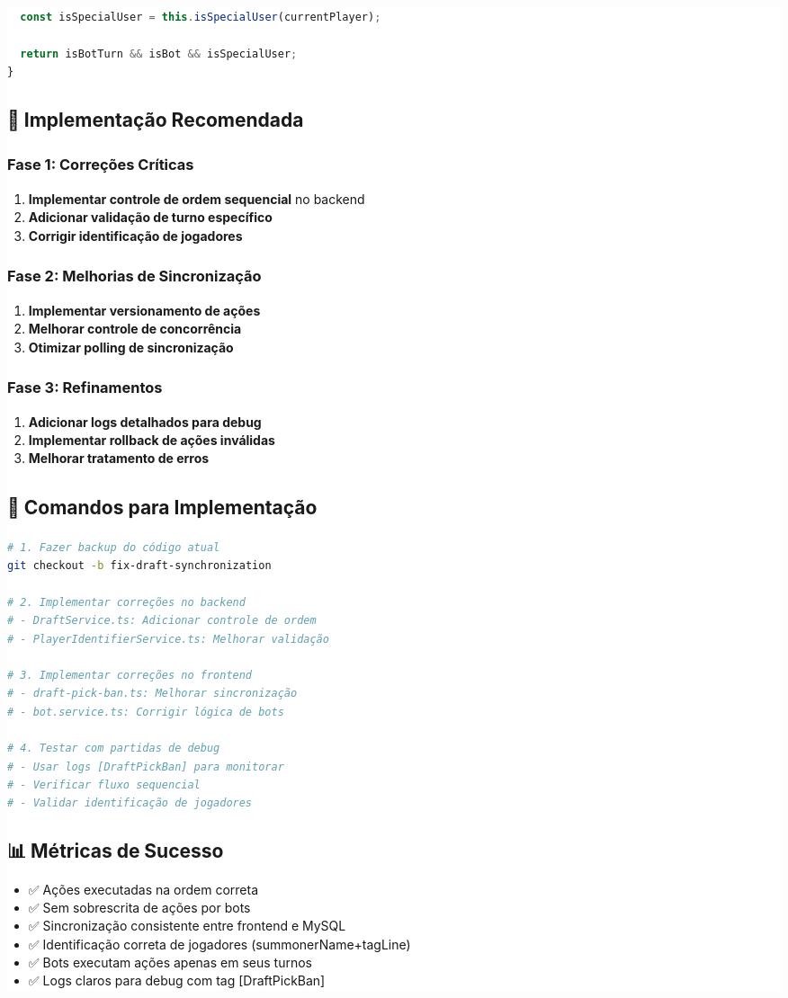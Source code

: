 ```typescript
  const isSpecialUser = this.isSpecialUser(currentPlayer);
  
  return isBotTurn && isBot && isSpecialUser;
}
```

## 🎯 Implementação Recomendada

### Fase 1: Correções Críticas

1. **Implementar controle de ordem sequencial** no backend
2. **Adicionar validação de turno específico**
3. **Corrigir identificação de jogadores**

### Fase 2: Melhorias de Sincronização

1. **Implementar versionamento de ações**
2. **Melhorar controle de concorrência**
3. **Otimizar polling de sincronização**

### Fase 3: Refinamentos

1. **Adicionar logs detalhados para debug**
2. **Implementar rollback de ações inválidas**
3. **Melhorar tratamento de erros**

## 🔧 Comandos para Implementação

```bash
# 1. Fazer backup do código atual
git checkout -b fix-draft-synchronization

# 2. Implementar correções no backend
# - DraftService.ts: Adicionar controle de ordem
# - PlayerIdentifierService.ts: Melhorar validação

# 3. Implementar correções no frontend
# - draft-pick-ban.ts: Melhorar sincronização
# - bot.service.ts: Corrigir lógica de bots

# 4. Testar com partidas de debug
# - Usar logs [DraftPickBan] para monitorar
# - Verificar fluxo sequencial
# - Validar identificação de jogadores
```

## 📊 Métricas de Sucesso

- ✅ Ações executadas na ordem correta
- ✅ Sem sobrescrita de ações por bots
- ✅ Sincronização consistente entre frontend e MySQL
- ✅ Identificação correta de jogadores (summonerName+tagLine)
- ✅ Bots executam ações apenas em seus turnos
- ✅ Logs claros para debug com tag [DraftPickBan]
